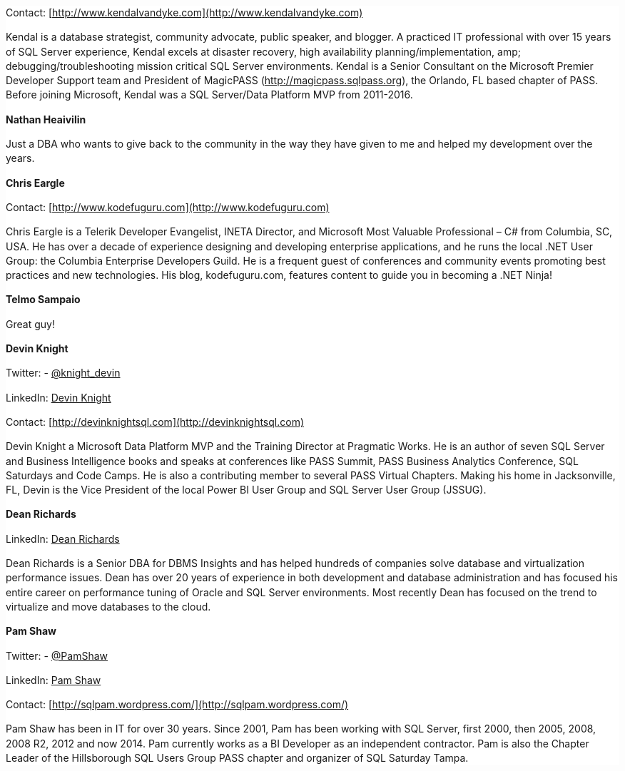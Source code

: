 Contact: [http://www.kendalvandyke.com](http://www.kendalvandyke.com)
 
Kendal is a database strategist, community advocate, public speaker, and blogger. A practiced IT professional with over 15 years of SQL Server experience, Kendal excels at disaster recovery, high availability planning/implementation, amp; debugging/troubleshooting mission critical SQL Server environments. Kendal is a Senior Consultant on the Microsoft Premier Developer Support team and President of MagicPASS (http://magicpass.sqlpass.org), the Orlando, FL based chapter of PASS. Before joining Microsoft, Kendal was a SQL Server/Data Platform MVP from 2011-2016.
 
**Nathan Heaivilin**
 
Just a DBA who wants to give back to the community in the way they have given to me and helped my development over the years.
 
**Chris Eargle**
 
Contact: [http://www.kodefuguru.com](http://www.kodefuguru.com)
 
Chris Eargle is a Telerik Developer Evangelist, INETA Director, and Microsoft Most Valuable Professional – C# from Columbia, SC, USA. He has over a decade of experience designing and developing enterprise applications, and he runs the local .NET User Group: the Columbia Enterprise Developers Guild. He is a frequent guest of conferences and community events promoting best practices and new technologies. His blog, kodefuguru.com, features content to guide you in becoming a .NET Ninja!
 
**Telmo Sampaio**
 
Great guy!
 
**Devin Knight**
 
Twitter:  - [@knight_devin](https://www.twitter.com/@knight_devin)
 
LinkedIn: [Devin Knight](https://www.linkedin.com/in/deknight/)
 
Contact: [http://devinknightsql.com](http://devinknightsql.com)
 
Devin Knight a Microsoft Data Platform MVP and the Training Director at Pragmatic Works. He is an author of seven SQL Server and Business Intelligence books and speaks at conferences like PASS Summit, PASS Business Analytics Conference, SQL Saturdays and Code Camps. He is also a contributing member to several PASS Virtual Chapters. Making his home in Jacksonville, FL, Devin is the Vice President of the local Power BI User Group and SQL Server User Group (JSSUG).
 
**Dean Richards**
 
LinkedIn: [Dean Richards](http://www.linkedin.com/pub/dean-richards/6/167/a90)
 
Dean Richards is a Senior DBA for DBMS Insights and has helped hundreds of companies solve database and virtualization performance issues.  Dean has over 20 years of experience in both development and database administration and has focused his entire career on performance tuning of Oracle and SQL Server environments. Most recently Dean has focused on the trend to virtualize and move databases to the cloud.
 
**Pam Shaw**
 
Twitter:  - [@PamShaw](https://www.twitter.com/@PamShaw)
 
LinkedIn: [Pam Shaw](http://www.linkedin.com/in/pshaw1129/)
 
Contact: [http://sqlpam.wordpress.com/](http://sqlpam.wordpress.com/)
 
Pam Shaw has been in IT for over 30 years.  Since 2001, Pam has been working with SQL Server, first 2000, then 2005, 2008, 2008 R2, 2012 and now 2014.  Pam currently works as a BI Developer as an independent contractor.  Pam is also the Chapter Leader of the Hillsborough SQL Users Group PASS chapter and organizer of SQL Saturday Tampa.
 